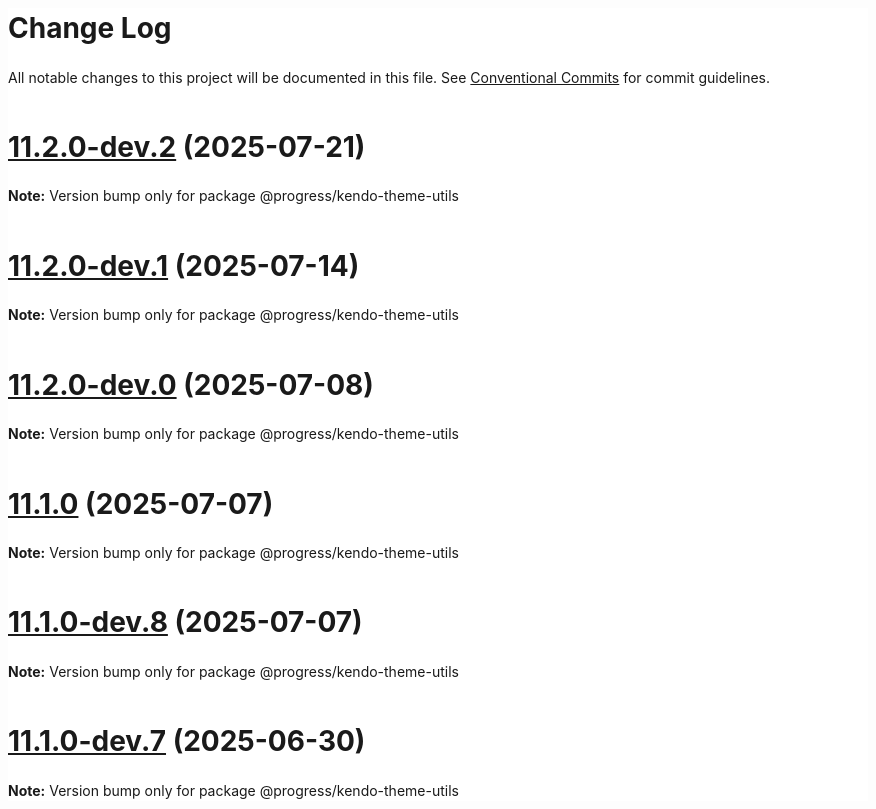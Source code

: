 # Change Log

All notable changes to this project will be documented in this file.
See [Conventional Commits](https://conventionalcommits.org) for commit guidelines.

# [11.2.0-dev.2](https://github.com/telerik/kendo-themes/compare/v11.2.0-dev.1...v11.2.0-dev.2) (2025-07-21)

**Note:** Version bump only for package @progress/kendo-theme-utils





# [11.2.0-dev.1](https://github.com/telerik/kendo-themes/compare/v11.2.0-dev.0...v11.2.0-dev.1) (2025-07-14)

**Note:** Version bump only for package @progress/kendo-theme-utils





# [11.2.0-dev.0](https://github.com/telerik/kendo-themes/compare/v11.1.0...v11.2.0-dev.0) (2025-07-08)

**Note:** Version bump only for package @progress/kendo-theme-utils





# [11.1.0](https://github.com/telerik/kendo-themes/compare/v11.1.0-dev.8...v11.1.0) (2025-07-07)

**Note:** Version bump only for package @progress/kendo-theme-utils





# [11.1.0-dev.8](https://github.com/telerik/kendo-themes/compare/v11.1.0-dev.7...v11.1.0-dev.8) (2025-07-07)

**Note:** Version bump only for package @progress/kendo-theme-utils





# [11.1.0-dev.7](https://github.com/telerik/kendo-themes/compare/v11.1.0-dev.6...v11.1.0-dev.7) (2025-06-30)

**Note:** Version bump only for package @progress/kendo-theme-utils

